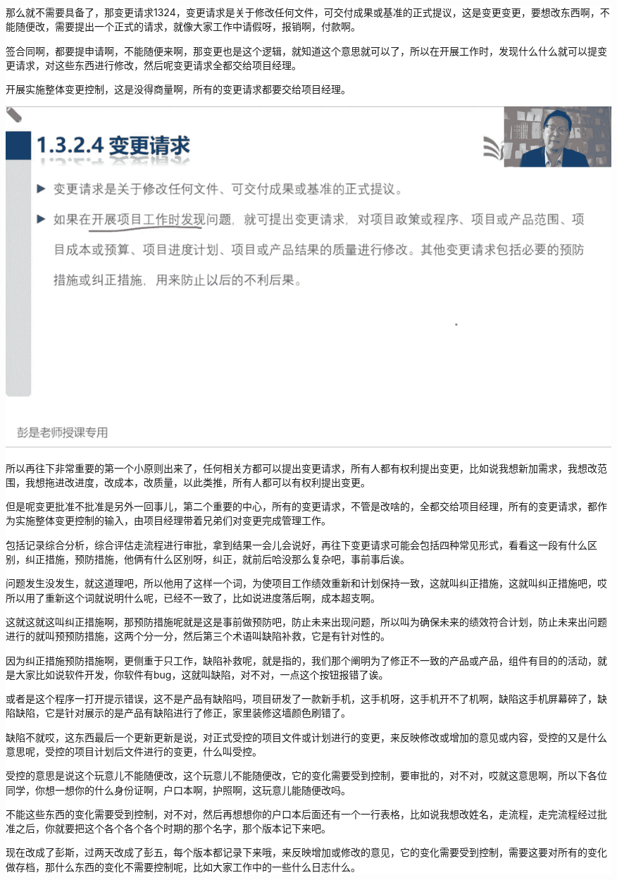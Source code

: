 那么就不需要具备了，那变更请求1324，变更请求是关于修改任何文件，可交付成果或基准的正式提议，这是变更变更，要想改东西啊，不能随便改，需要提出一个正式的请求，就像大家工作中请假呀，报销啊，付款啊。

签合同啊，都要提申请啊，不能随便来啊，那变更也是这个逻辑，就知道这个意思就可以了，所以在开展工作时，发现什么什么就可以提变更请求，对这些东西进行修改，然后呢变更请求全都交给项目经理。

开展实施整体变更控制，这是没得商量啊，所有的变更请求都要交给项目经理。

![](img/81d8b23b68a83e145a981b7567822914_20.png)

所以再往下非常重要的第一个小原则出来了，任何相关方都可以提出变更请求，所有人都有权利提出变更，比如说我想新加需求，我想改范围，我想拖进改进度，改成本，改质量，以此类推，所有人都可以有权利提出变更。

但是呢变更批准不批准是另外一回事儿，第二个重要的中心，所有的变更请求，不管是改啥的，全都交给项目经理，所有的变更请求，都作为实施整体变更控制的输入，由项目经理带着兄弟们对变更完成管理工作。

包括记录综合分析，综合评估走流程进行审批，拿到结果一会儿会说好，再往下变更请求可能会包括四种常见形式，看看这一段有什么区别，纠正措施，预防措施，他俩有什么区别呀，纠正，就前后哈没那么复杂吧，事前事后诶。

问题发生没发生，就这道理吧，所以他用了这样一个词，为使项目工作绩效重新和计划保持一致，这就叫纠正措施，这就叫纠正措施吧，哎所以用了重新这个词就说明什么呢，已经不一致了，比如说进度落后啊，成本超支啊。

这就这就这叫纠正措施啊，那预防措施呢就是这是事前做预防吧，防止未来出现问题，所以叫为确保未来的绩效符合计划，防止未来出问题进行的就叫预预防措施，这两个分一分，然后第三个术语叫缺陷补救，它是有针对性的。

因为纠正措施预防措施啊，更侧重于只工作，缺陷补救呢，就是指的，我们那个阐明为了修正不一致的产品或产品，组件有目的的活动，就是大家比如说软件开发，你软件有bug，这就叫缺陷，对不对，一点这个按钮报错了诶。

或者是这个程序一打开提示错误，这不是产品有缺陷吗，项目研发了一款新手机，这手机呀，这手机开不了机啊，缺陷这手机屏幕碎了，缺陷缺陷，它是针对展示的是产品有缺陷进行了修正，家里装修这墙颜色刷错了。

缺陷不就哎，这东西最后一个更新更新是说，对正式受控的项目文件或计划进行的变更，来反映修改或增加的意见或内容，受控的又是什么意思呢，受控的项目计划后文件进行的变更，什么叫受控。

受控的意思是说这个玩意儿不能随便改，这个玩意儿不能随便改，它的变化需要受到控制，要审批的，对不对，哎就这意思啊，所以下各位同学，你想一想你的什么身份证啊，户口本啊，护照啊，这玩意儿能随便改吗。

不能这些东西的变化需要受到控制，对不对，然后再想想你的户口本后面还有一个一行表格，比如说我想改姓名，走流程，走完流程经过批准之后，你就要把这个各个各个各个时期的那个名字，那个版本记下来吧。

现在改成了彭斯，过两天改成了彭五，每个版本都记录下来哦，来反映增加或修改的意见，它的变化需要受到控制，需要这要对所有的变化做存档，那什么东西的变化不需要控制呢，比如大家工作中的一些什么日志什么。
